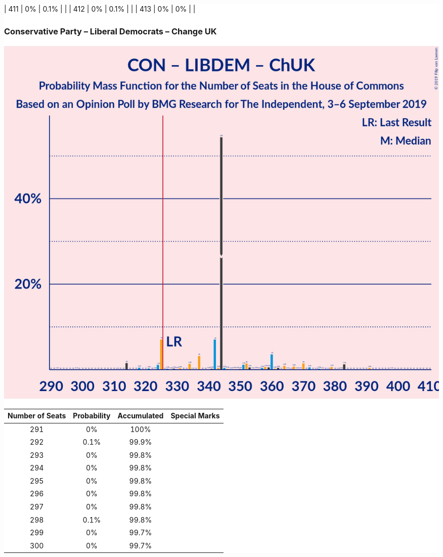 | 411 | 0% | 0.1% |  |
| 412 | 0% | 0.1% |  |
| 413 | 0% | 0% |  |

### Conservative Party – Liberal Democrats – Change UK

![Graph with seats probability mass function not yet produced](2019-09-06-BMGResearch-coalitions-seats-pmf-con–libdem–chuk.png "Seats Probability Mass Function")

| Number of Seats | Probability | Accumulated | Special Marks |
|:---------------:|:-----------:|:-----------:|:-------------:|
| 291 | 0% | 100% |  |
| 292 | 0.1% | 99.9% |  |
| 293 | 0% | 99.8% |  |
| 294 | 0% | 99.8% |  |
| 295 | 0% | 99.8% |  |
| 296 | 0% | 99.8% |  |
| 297 | 0% | 99.8% |  |
| 298 | 0.1% | 99.8% |  |
| 299 | 0% | 99.7% |  |
| 300 | 0% | 99.7% |  |